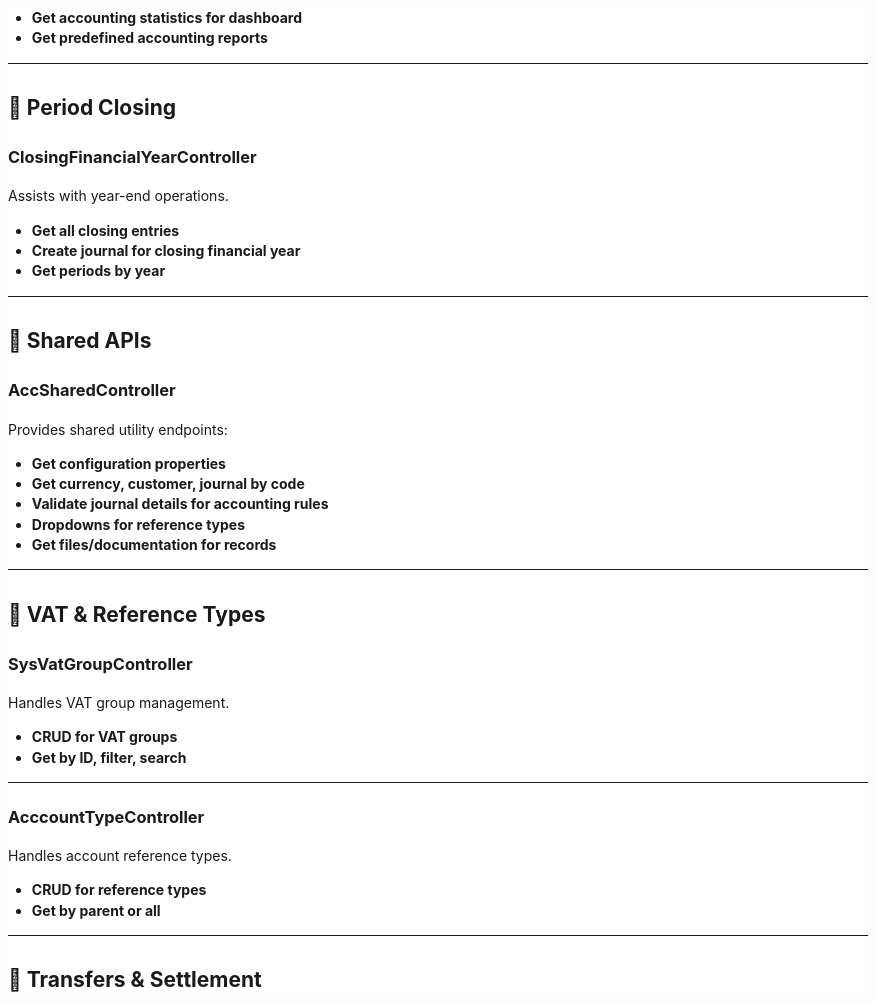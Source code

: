 - **Get accounting statistics for dashboard**
- **Get predefined accounting reports**

---

## 🏁 Period Closing

### ClosingFinancialYearController

Assists with year-end operations.

- **Get all closing entries**
- **Create journal for closing financial year**
- **Get periods by year**

---

## 🔗 Shared APIs

### AccSharedController

Provides shared utility endpoints:

- **Get configuration properties**
- **Get currency, customer, journal by code**
- **Validate journal details for accounting rules**
- **Dropdowns for reference types**
- **Get files/documentation for records**

---

## 🧾 VAT & Reference Types

### SysVatGroupController

Handles VAT group management.

- **CRUD for VAT groups**
- **Get by ID, filter, search**

---

### AcccountTypeController

Handles account reference types.

- **CRUD for reference types**
- **Get by parent or all**

---

## 🔁 Transfers & Settlement
